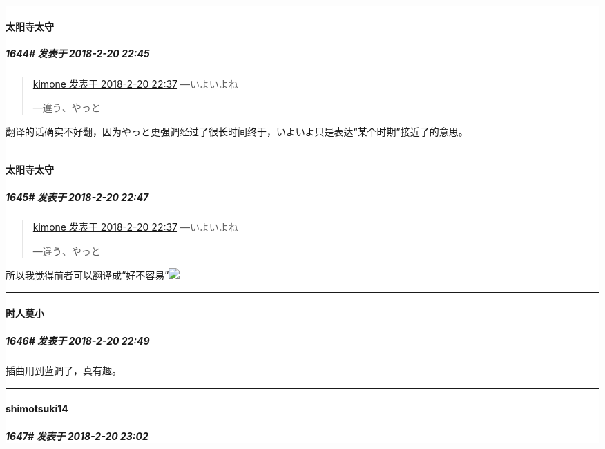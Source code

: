 -----

####  太阳寺太守  
##### 1644#       发表于 2018-2-20 22:45



<blockquote><a href="httphttps://bbs.saraba1st.com/2b/forum.php?mod=redirect&amp;goto=findpost&amp;pid=38616686&amp;ptid=1572422" target="_blank">kimone 发表于 2018-2-20 22:37</a>
—いよいよね


—違う、やっと</blockquote>
翻译的话确实不好翻，因为やっと更强调经过了很长时间终于，いよいよ只是表达“某个时期”接近了的意思。







-----

####  太阳寺太守  
##### 1645#       发表于 2018-2-20 22:47



<blockquote><a href="httphttps://bbs.saraba1st.com/2b/forum.php?mod=redirect&amp;goto=findpost&amp;pid=38616686&amp;ptid=1572422" target="_blank">kimone 发表于 2018-2-20 22:37</a>
—いよいよね


—違う、やっと</blockquote>
所以我觉得前者可以翻译成“好不容易”<img src="https://static.saraba1st.com/image/smiley/face2017/034.png" referrerpolicy="no-referrer">







-----

####  时人莫小  
##### 1646#       发表于 2018-2-20 22:49




插曲用到蓝调了，真有趣。







-----

####  shimotsuki14  
##### 1647#       发表于 2018-2-20 23:02



